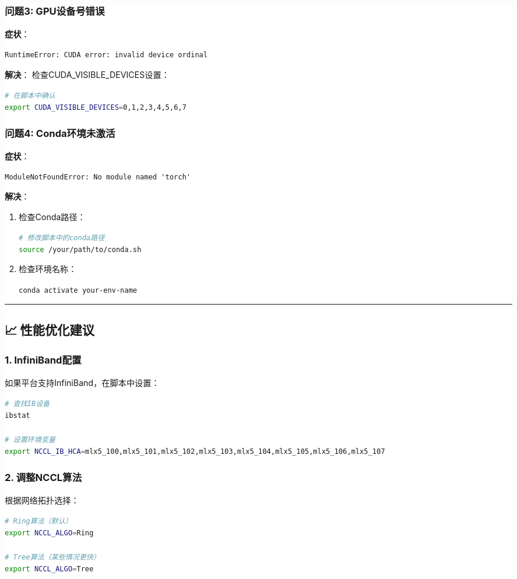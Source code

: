 ### 问题3: GPU设备号错误

**症状**：
```
RuntimeError: CUDA error: invalid device ordinal
```

**解决**：
检查CUDA_VISIBLE_DEVICES设置：
```bash
# 在脚本中确认
export CUDA_VISIBLE_DEVICES=0,1,2,3,4,5,6,7
```

### 问题4: Conda环境未激活

**症状**：
```
ModuleNotFoundError: No module named 'torch'
```

**解决**：
1. 检查Conda路径：
   ```bash
   # 修改脚本中的conda路径
   source /your/path/to/conda.sh
   ```

2. 检查环境名称：
   ```bash
   conda activate your-env-name
   ```

---

## 📈 性能优化建议

### 1. InfiniBand配置

如果平台支持InfiniBand，在脚本中设置：

```bash
# 查找IB设备
ibstat

# 设置环境变量
export NCCL_IB_HCA=mlx5_100,mlx5_101,mlx5_102,mlx5_103,mlx5_104,mlx5_105,mlx5_106,mlx5_107
```

### 2. 调整NCCL算法

根据网络拓扑选择：

```bash
# Ring算法（默认）
export NCCL_ALGO=Ring

# Tree算法（某些情况更快）
export NCCL_ALGO=Tree
```
